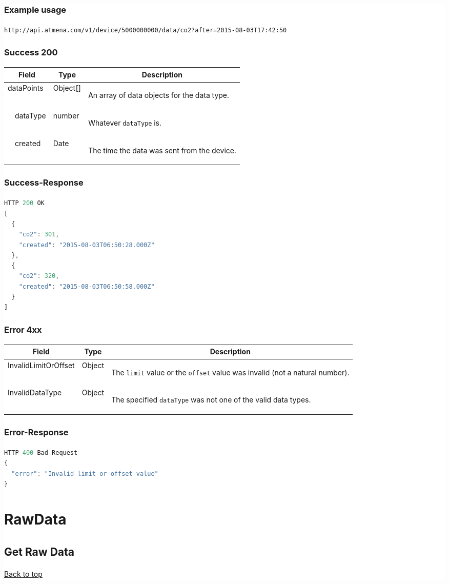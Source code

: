 ### Example usage

```
http://api.atmena.com/v1/device/5000000000/data/co2?after=2015-08-03T17:42:50
```

### Success 200

| Field    | Type    | Description              |
|----------|---------|--------------------------|
| dataPoints | Object[] | <p>An array of data objects for the data type.</p> |
| &emsp;dataType | number | <p>Whatever <code>dataType</code> is.</p> |
| &emsp;created | Date | <p>The time the data was sent from the device.</p> |

### Success-Response

```js
HTTP 200 OK
[
  {
    "co2": 301,
    "created": "2015-08-03T06:50:28.000Z"
  },
  {
    "co2": 320,
    "created": "2015-08-03T06:50:58.000Z"
  }
]
```

### Error 4xx

| Field    | Type    | Description              |
|----------|---------|--------------------------|
| InvalidLimitOrOffset | Object | <p>The <code>limit</code> value or the <code>offset</code> value was invalid (not a natural number).</p> |
| InvalidDataType | Object | <p>The specified <code>dataType</code> was not one of the valid data types.</p> |

### Error-Response

```js
HTTP 400 Bad Request
{
  "error": "Invalid limit or offset value"
}
```
# RawData

## Get Raw Data
[Back to top](#apitop)
